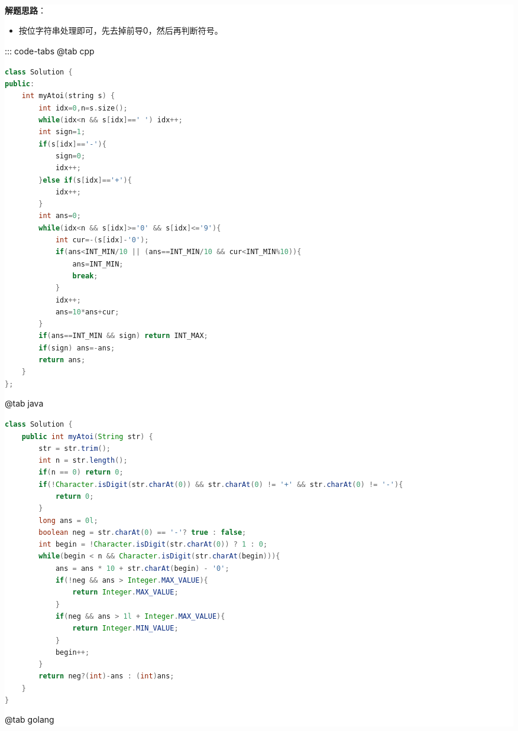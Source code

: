 **解题思路**：
- 按位字符串处理即可，先去掉前导0，然后再判断符号。

::: code-tabs
@tab cpp
```cpp
class Solution {
public:
    int myAtoi(string s) {
        int idx=0,n=s.size();
        while(idx<n && s[idx]==' ') idx++;
        int sign=1;
        if(s[idx]=='-'){
            sign=0;
            idx++;
        }else if(s[idx]=='+'){
            idx++;
        }
        int ans=0;
        while(idx<n && s[idx]>='0' && s[idx]<='9'){
            int cur=-(s[idx]-'0');
            if(ans<INT_MIN/10 || (ans==INT_MIN/10 && cur<INT_MIN%10)){
                ans=INT_MIN;
                break;
            }
            idx++;
            ans=10*ans+cur;
        }
        if(ans==INT_MIN && sign) return INT_MAX;
        if(sign) ans=-ans;
        return ans;
    }
};
```

@tab java
```java
class Solution {
    public int myAtoi(String str) {
        str = str.trim();
        int n = str.length();
        if(n == 0) return 0;
        if(!Character.isDigit(str.charAt(0)) && str.charAt(0) != '+' && str.charAt(0) != '-'){
            return 0;
        }
        long ans = 0l;
        boolean neg = str.charAt(0) == '-'? true : false;
        int begin = !Character.isDigit(str.charAt(0)) ? 1 : 0;
        while(begin < n && Character.isDigit(str.charAt(begin))){
            ans = ans * 10 + str.charAt(begin) - '0';
            if(!neg && ans > Integer.MAX_VALUE){
                return Integer.MAX_VALUE;
            }
            if(neg && ans > 1l + Integer.MAX_VALUE){
                return Integer.MIN_VALUE;
            }
            begin++;
        }
        return neg?(int)-ans : (int)ans;
    }
}
```
@tab golang
